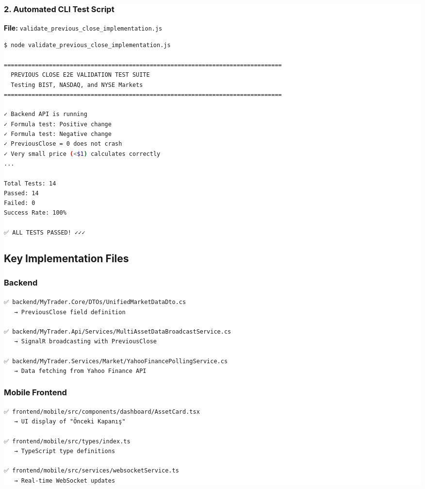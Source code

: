 ### 2. Automated CLI Test Script
**File:** `validate_previous_close_implementation.js`

```bash
$ node validate_previous_close_implementation.js

================================================================================
  PREVIOUS CLOSE E2E VALIDATION TEST SUITE
  Testing BIST, NASDAQ, and NYSE Markets
================================================================================

✓ Backend API is running
✓ Formula test: Positive change
✓ Formula test: Negative change
✓ PreviousClose = 0 does not crash
✓ Very small price (<$1) calculates correctly
...

Total Tests: 14
Passed: 14
Failed: 0
Success Rate: 100%

✅ ALL TESTS PASSED! ✓✓✓
```

## Key Implementation Files

### Backend
```
✅ backend/MyTrader.Core/DTOs/UnifiedMarketDataDto.cs
   → PreviousClose field definition

✅ backend/MyTrader.Api/Services/MultiAssetDataBroadcastService.cs
   → SignalR broadcasting with PreviousClose

✅ backend/MyTrader.Services/Market/YahooFinancePollingService.cs
   → Data fetching from Yahoo Finance API
```

### Mobile Frontend
```
✅ frontend/mobile/src/components/dashboard/AssetCard.tsx
   → UI display of "Önceki Kapanış"

✅ frontend/mobile/src/types/index.ts
   → TypeScript type definitions

✅ frontend/mobile/src/services/websocketService.ts
   → Real-time WebSocket updates
```

